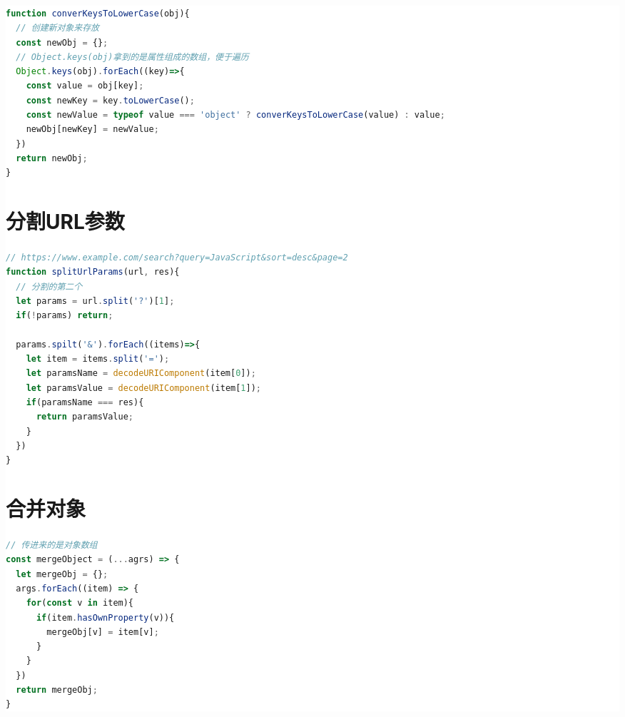 ```js
function converKeysToLowerCase(obj){
  // 创建新对象来存放
  const newObj = {};
  // Object.keys(obj)拿到的是属性组成的数组，便于遍历
  Object.keys(obj).forEach((key)=>{
    const value = obj[key];
    const newKey = key.toLowerCase();
    const newValue = typeof value === 'object' ? converKeysToLowerCase(value) : value;
    newObj[newKey] = newValue;
  })
  return newObj;
}

```

# 分割URL参数
```javascript
// https://www.example.com/search?query=JavaScript&sort=desc&page=2
function splitUrlParams(url, res){
  // 分割的第二个
  let params = url.split('?')[1];
  if(!params) return;

  params.spilt('&').forEach((items)=>{
    let item = items.split('=');
    let paramsName = decodeURIComponent(item[0]);
    let paramsValue = decodeURIComponent(item[1]);
    if(paramsName === res){
      return paramsValue;
    }
  })
}

```

# 合并对象
```js
// 传进来的是对象数组
const mergeObject = (...agrs) => {
  let mergeObj = {};
  args.forEach((item) => {
    for(const v in item){
      if(item.hasOwnProperty(v)){
        mergeObj[v] = item[v];
      }
    }
  })
  return mergeObj;
}
```
